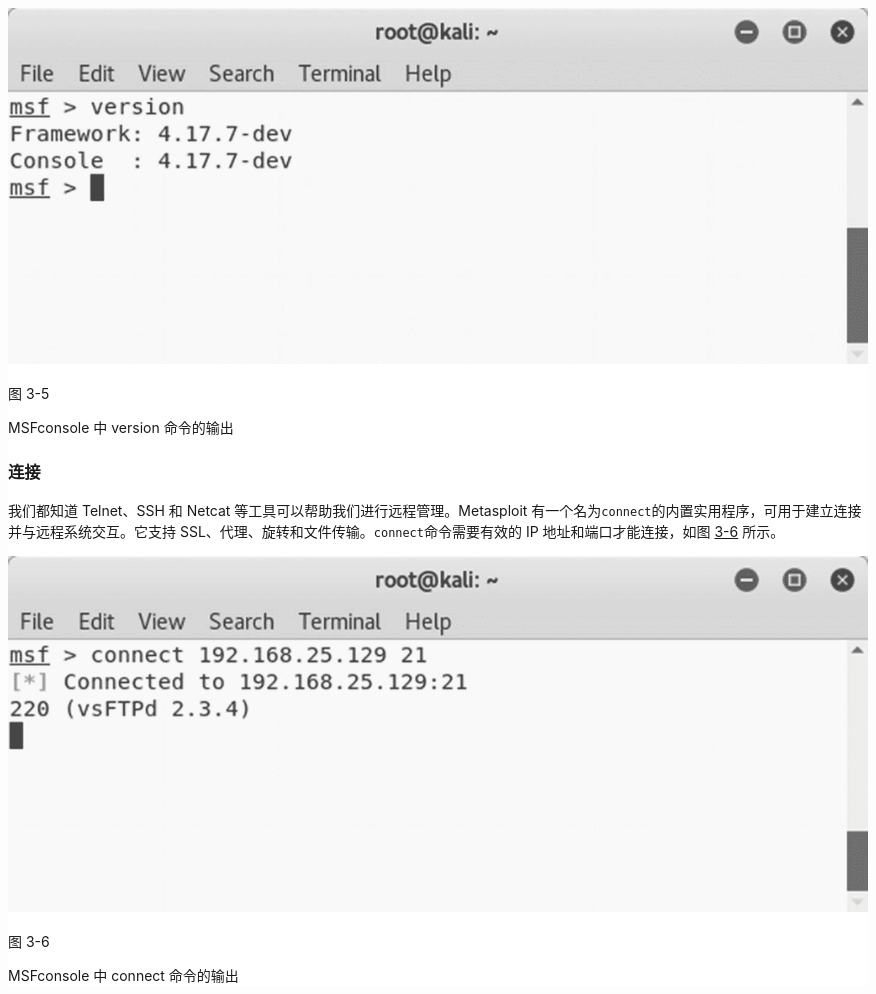 ![img/475417_1_En_3_Fig5_HTML.jpg](img/475417_1_En_3_Fig5_HTML.jpg)

图 3-5

MSFconsole 中 version 命令的输出

### 连接

我们都知道 Telnet、SSH 和 Netcat 等工具可以帮助我们进行远程管理。Metasploit 有一个名为`connect`的内置实用程序，可用于建立连接并与远程系统交互。它支持 SSL、代理、旋转和文件传输。`connect`命令需要有效的 IP 地址和端口才能连接，如图 [3-6](#Fig6) 所示。

![img/475417_1_En_3_Fig6_HTML.jpg](img/475417_1_En_3_Fig6_HTML.jpg)

图 3-6

MSFconsole 中 connect 命令的输出

